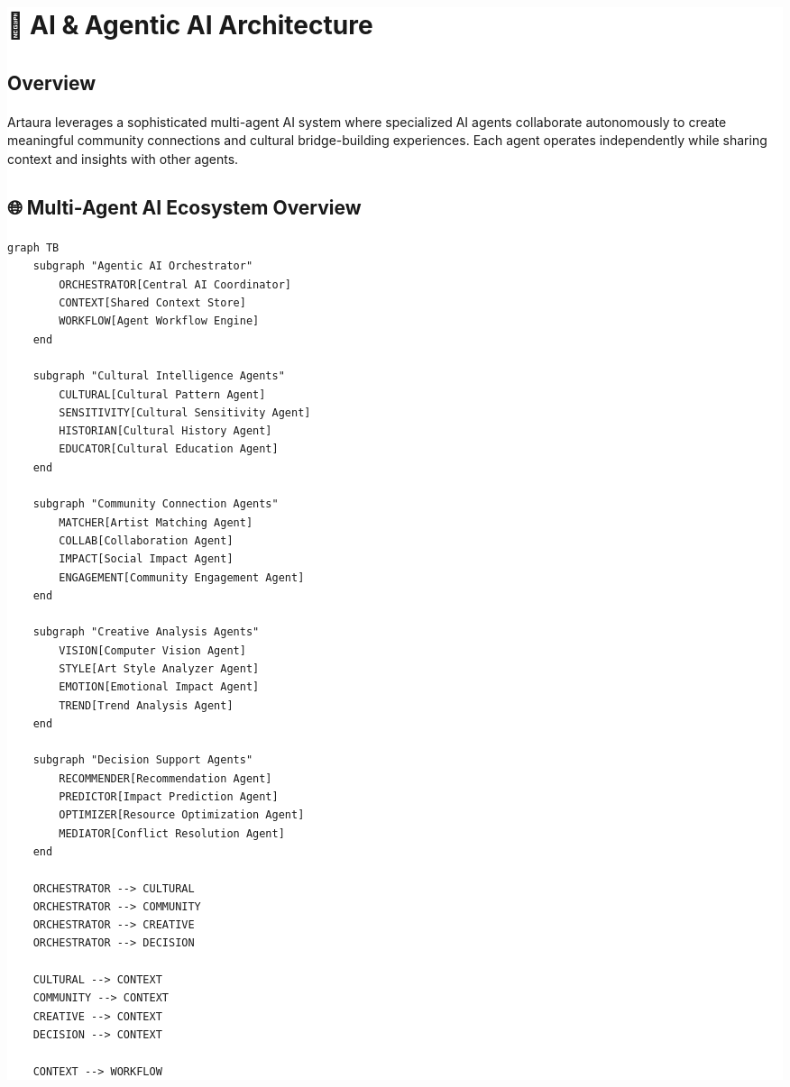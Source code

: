 # 🧠 AI & Agentic AI Architecture

## Overview

Artaura leverages a sophisticated multi-agent AI system where specialized AI agents collaborate autonomously to create meaningful community connections and cultural bridge-building experiences. Each agent operates independently while sharing context and insights with other agents.

## 🌐 Multi-Agent AI Ecosystem Overview

```mermaid
graph TB
    subgraph "Agentic AI Orchestrator"
        ORCHESTRATOR[Central AI Coordinator]
        CONTEXT[Shared Context Store]
        WORKFLOW[Agent Workflow Engine]
    end
    
    subgraph "Cultural Intelligence Agents"
        CULTURAL[Cultural Pattern Agent]
        SENSITIVITY[Cultural Sensitivity Agent]
        HISTORIAN[Cultural History Agent]
        EDUCATOR[Cultural Education Agent]
    end
    
    subgraph "Community Connection Agents"
        MATCHER[Artist Matching Agent]
        COLLAB[Collaboration Agent]
        IMPACT[Social Impact Agent]
        ENGAGEMENT[Community Engagement Agent]
    end
    
    subgraph "Creative Analysis Agents"
        VISION[Computer Vision Agent]
        STYLE[Art Style Analyzer Agent]
        EMOTION[Emotional Impact Agent]
        TREND[Trend Analysis Agent]
    end
    
    subgraph "Decision Support Agents"
        RECOMMENDER[Recommendation Agent]
        PREDICTOR[Impact Prediction Agent]
        OPTIMIZER[Resource Optimization Agent]
        MEDIATOR[Conflict Resolution Agent]
    end
    
    ORCHESTRATOR --> CULTURAL
    ORCHESTRATOR --> COMMUNITY
    ORCHESTRATOR --> CREATIVE
    ORCHESTRATOR --> DECISION
    
    CULTURAL --> CONTEXT
    COMMUNITY --> CONTEXT
    CREATIVE --> CONTEXT
    DECISION --> CONTEXT
    
    CONTEXT --> WORKFLOW
```
